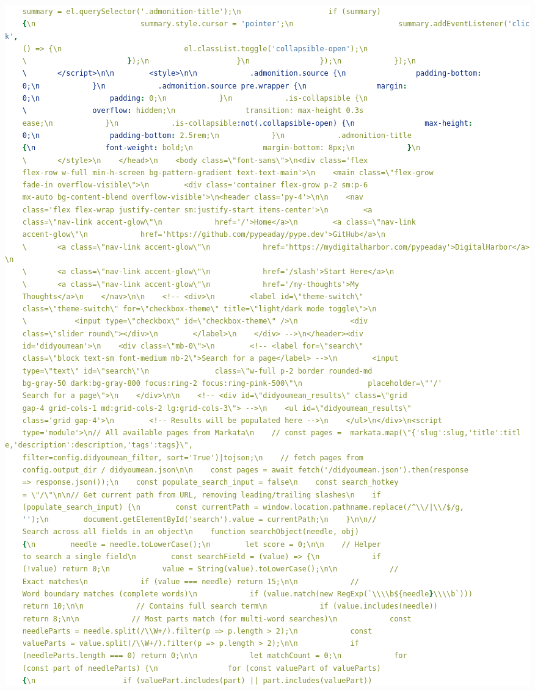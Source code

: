 ```yaml
    summary = el.querySelector('.admonition-title');\n                    if (summary)
    {\n                        summary.style.cursor = 'pointer';\n                        summary.addEventListener('click',
    () => {\n                            el.classList.toggle('collapsible-open');\n
    \                       });\n                    }\n                });\n            });\n
    \       </script>\n\n        <style>\n\n            .admonition.source {\n                padding-bottom:
    0;\n            }\n            .admonition.source pre.wrapper {\n                margin:
    0;\n                padding: 0;\n            }\n            .is-collapsible {\n
    \               overflow: hidden;\n                transition: max-height 0.3s
    ease;\n            }\n            .is-collapsible:not(.collapsible-open) {\n                max-height:
    0;\n                padding-bottom: 2.5rem;\n            }\n            .admonition-title
    {\n                font-weight: bold;\n                margin-bottom: 8px;\n            }\n
    \       </style>\n    </head>\n    <body class=\"font-sans\">\n<div class='flex
    flex-row w-full min-h-screen bg-pattern-gradient text-text-main'>\n    <main class=\"flex-grow
    fade-in overflow-visible\">\n        <div class='container flex-grow p-2 sm:p-6
    mx-auto bg-content-blend overflow-visible'>\n<header class='py-4'>\n\n    <nav
    class='flex flex-wrap justify-center sm:justify-start items-center'>\n        <a
    class=\"nav-link accent-glow\"\n            href='/'>Home</a>\n        <a class=\"nav-link
    accent-glow\"\n            href='https://github.com/pypeaday/pype.dev'>GitHub</a>\n
    \       <a class=\"nav-link accent-glow\"\n            href='https://mydigitalharbor.com/pypeaday'>DigitalHarbor</a>\n
    \       <a class=\"nav-link accent-glow\"\n            href='/slash'>Start Here</a>\n
    \       <a class=\"nav-link accent-glow\"\n            href='/my-thoughts'>My
    Thoughts</a>\n    </nav>\n\n    <!-- <div>\n        <label id=\"theme-switch\"
    class=\"theme-switch\" for=\"checkbox-theme\" title=\"light/dark mode toggle\">\n
    \           <input type=\"checkbox\" id=\"checkbox-theme\" />\n            <div
    class=\"slider round\"></div>\n        </label>\n    </div> -->\n</header><div
    id='didyoumean'>\n    <div class=\"mb-0\">\n        <!-- <label for=\"search\"
    class=\"block text-sm font-medium mb-2\">Search for a page</label> -->\n        <input
    type=\"text\" id=\"search\"\n               class=\"w-full p-2 border rounded-md
    bg-gray-50 dark:bg-gray-800 focus:ring-2 focus:ring-pink-500\"\n               placeholder=\"'/'
    Search for a page\">\n    </div>\n\n    <!-- <div id=\"didyoumean_results\" class=\"grid
    gap-4 grid-cols-1 md:grid-cols-2 lg:grid-cols-3\"> -->\n    <ul id=\"didyoumean_results\"
    class='grid gap-4'>\n        <!-- Results will be populated here -->\n    </ul>\n</div>\n<script
    type='module'>\n// All available pages from Markata\n    // const pages =  markata.map(\"{'slug':slug,'title':title,'description':description,'tags':tags}\",
    filter=config.didyoumean_filter, sort='True')|tojson;\n    // fetch pages from
    config.output_dir / didyoumean.json\n\n    const pages = await fetch('/didyoumean.json').then(response
    => response.json());\n    const populate_search_input = false\n    const search_hotkey
    = \"/\"\n\n// Get current path from URL, removing leading/trailing slashes\n    if
    (populate_search_input) {\n        const currentPath = window.location.pathname.replace(/^\\/|\\/$/g,
    '');\n        document.getElementById('search').value = currentPath;\n    }\n\n//
    Search across all fields in an object\n    function searchObject(needle, obj)
    {\n        needle = needle.toLowerCase();\n        let score = 0;\n\n    // Helper
    to search a single field\n        const searchField = (value) => {\n            if
    (!value) return 0;\n            value = String(value).toLowerCase();\n\n            //
    Exact matches\n            if (value === needle) return 15;\n\n            //
    Word boundary matches (complete words)\n            if (value.match(new RegExp(`\\\\b${needle}\\\\b`)))
    return 10;\n\n            // Contains full search term\n            if (value.includes(needle))
    return 8;\n\n            // Most parts match (for multi-word searches)\n            const
    needleParts = needle.split(/\\W+/).filter(p => p.length > 2);\n            const
    valueParts = value.split(/\\W+/).filter(p => p.length > 2);\n\n            if
    (needleParts.length === 0) return 0;\n\n            let matchCount = 0;\n            for
    (const part of needleParts) {\n                for (const valuePart of valueParts)
    {\n                    if (valuePart.includes(part) || part.includes(valuePart))
```